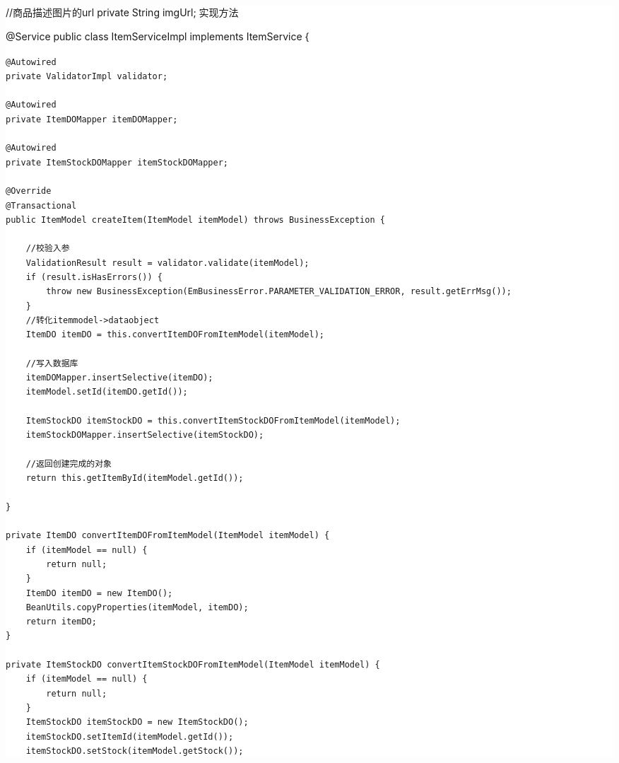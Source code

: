 //商品描述图片的url
private String imgUrl;
实现方法

@Service
public class ItemServiceImpl implements ItemService {

    @Autowired
    private ValidatorImpl validator;

    @Autowired
    private ItemDOMapper itemDOMapper;

    @Autowired
    private ItemStockDOMapper itemStockDOMapper;

    @Override
    @Transactional
    public ItemModel createItem(ItemModel itemModel) throws BusinessException {

        //校验入参
        ValidationResult result = validator.validate(itemModel);
        if (result.isHasErrors()) {
            throw new BusinessException(EmBusinessError.PARAMETER_VALIDATION_ERROR, result.getErrMsg());
        }
        //转化itemmodel->dataobject
        ItemDO itemDO = this.convertItemDOFromItemModel(itemModel);

        //写入数据库
        itemDOMapper.insertSelective(itemDO);
        itemModel.setId(itemDO.getId());

        ItemStockDO itemStockDO = this.convertItemStockDOFromItemModel(itemModel);
        itemStockDOMapper.insertSelective(itemStockDO);

        //返回创建完成的对象
        return this.getItemById(itemModel.getId());

    }

    private ItemDO convertItemDOFromItemModel(ItemModel itemModel) {
        if (itemModel == null) {
            return null;
        }
        ItemDO itemDO = new ItemDO();
        BeanUtils.copyProperties(itemModel, itemDO);
        return itemDO;
    }

    private ItemStockDO convertItemStockDOFromItemModel(ItemModel itemModel) {
        if (itemModel == null) {
            return null;
        }
        ItemStockDO itemStockDO = new ItemStockDO();
        itemStockDO.setItemId(itemModel.getId());
        itemStockDO.setStock(itemModel.getStock());
